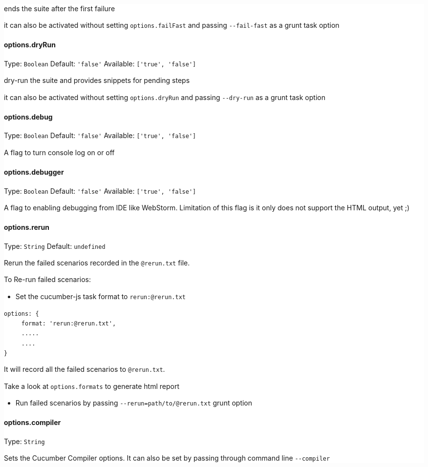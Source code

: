 ends the suite after the first failure

it can also be activated without setting `options.failFast` and passing `--fail-fast` as a grunt task option

#### options.dryRun
Type: `Boolean`
Default: `'false'`
Available: `['true', 'false']`

dry-run the suite and provides snippets for pending steps

it can also be activated without setting `options.dryRun` and passing `--dry-run` as a grunt task option

#### options.debug
Type: `Boolean`
Default: `'false'`
Available: `['true', 'false']`

A flag to turn console log on or off

#### options.debugger
Type: `Boolean`
Default: `'false'`
Available: `['true', 'false']`

A flag to enabling debugging from IDE like WebStorm. Limitation of this flag is it only does not support the HTML output, yet ;)

#### options.rerun
Type: `String`
Default: `undefined`

Rerun the failed scenarios recorded in the `@rerun.txt` file.

To Re-run failed scenarios:

* Set the cucumber-js task format to `rerun:@rerun.txt`
```
options: {
     format: 'rerun:@rerun.txt',
     .....
     ....
}
```
It will record all the failed scenarios to `@rerun.txt`.

Take a look at `options.formats` to generate html report

* Run failed scenarios by passing `--rerun=path/to/@rerun.txt` grunt option


#### options.compiler
Type: `String`

Sets the Cucumber Compiler options. It can also be set by passing through command line `--compiler`


[1]: https://code.google.com/p/selenium/wiki/WebDriverJs "WebDriverJS"
[2]: https://github.com/cucumber/cucumber-js "cucumber-js"
[3]: http://htmlpreview.github.io/?https://github.com/gkushang/grunt-cucumberjs/blob/cucumber-reports/test/cucumber-reports/cucumber-report-bootstrap.html "Bootstrap Theme Reports"
[4]: http://htmlpreview.github.io/?https://github.com/gkushang/grunt-cucumberjs/blob/cucumber-reports/test/cucumber-reports/cucumber-report-foundation.html "Foundation Theme Reports"
[5]: http://htmlpreview.github.io/?https://github.com/gkushang/grunt-cucumberjs/blob/cucumber-reports/test/cucumber-reports/cucumber-report-simple.html "Simple Theme Reports"
[6]: https://www.npmjs.com/package/parallel-cucumber
[7]: http://htmlpreview.github.io/?https://github.com/gkushang/grunt-cucumberjs/blob/report/report/cucumber_report.html "Pie Chart Reports"
[8]: https://www.npmjs.com/package/cucumber-parallel